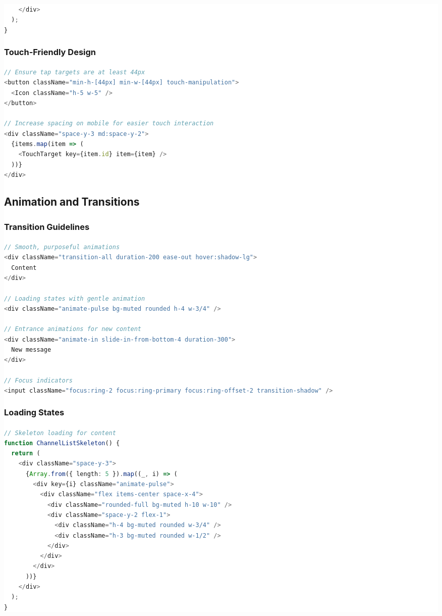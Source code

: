 ```typescript
    </div>
  );
}
```

### Touch-Friendly Design

```typescript
// Ensure tap targets are at least 44px
<button className="min-h-[44px] min-w-[44px] touch-manipulation">
  <Icon className="h-5 w-5" />
</button>

// Increase spacing on mobile for easier touch interaction
<div className="space-y-3 md:space-y-2">
  {items.map(item => (
    <TouchTarget key={item.id} item={item} />
  ))}
</div>
```

## Animation and Transitions

### Transition Guidelines

```typescript
// Smooth, purposeful animations
<div className="transition-all duration-200 ease-out hover:shadow-lg">
  Content
</div>

// Loading states with gentle animation
<div className="animate-pulse bg-muted rounded h-4 w-3/4" />

// Entrance animations for new content
<div className="animate-in slide-in-from-bottom-4 duration-300">
  New message
</div>

// Focus indicators
<input className="focus:ring-2 focus:ring-primary focus:ring-offset-2 transition-shadow" />
```

### Loading States

```typescript
// Skeleton loading for content
function ChannelListSkeleton() {
  return (
    <div className="space-y-3">
      {Array.from({ length: 5 }).map((_, i) => (
        <div key={i} className="animate-pulse">
          <div className="flex items-center space-x-4">
            <div className="rounded-full bg-muted h-10 w-10" />
            <div className="space-y-2 flex-1">
              <div className="h-4 bg-muted rounded w-3/4" />
              <div className="h-3 bg-muted rounded w-1/2" />
            </div>
          </div>
        </div>
      ))}
    </div>
  );
}
```